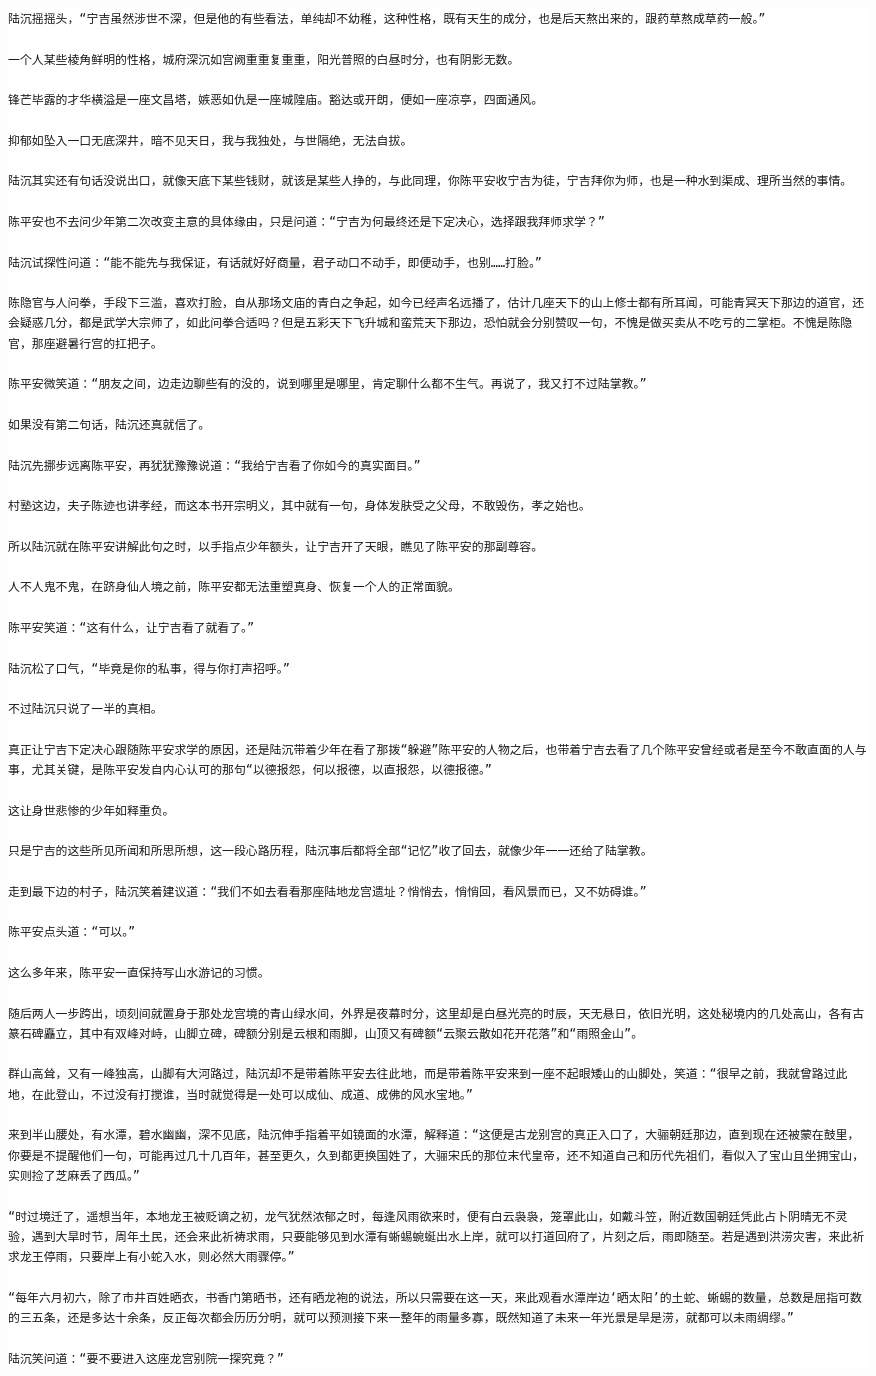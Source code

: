     陆沉摇摇头，“宁吉虽然涉世不深，但是他的有些看法，单纯却不幼稚，这种性格，既有天生的成分，也是后天熬出来的，跟药草熬成草药一般。”

    一个人某些棱角鲜明的性格，城府深沉如宫阙重重复重重，阳光普照的白昼时分，也有阴影无数。

    锋芒毕露的才华横溢是一座文昌塔，嫉恶如仇是一座城隍庙。豁达或开朗，便如一座凉亭，四面通风。

    抑郁如坠入一口无底深井，暗不见天日，我与我独处，与世隔绝，无法自拔。

    陆沉其实还有句话没说出口，就像天底下某些钱财，就该是某些人挣的，与此同理，你陈平安收宁吉为徒，宁吉拜你为师，也是一种水到渠成、理所当然的事情。

    陈平安也不去问少年第二次改变主意的具体缘由，只是问道：“宁吉为何最终还是下定决心，选择跟我拜师求学？”

    陆沉试探性问道：“能不能先与我保证，有话就好好商量，君子动口不动手，即便动手，也别……打脸。”

    陈隐官与人问拳，手段下三滥，喜欢打脸，自从那场文庙的青白之争起，如今已经声名远播了，估计几座天下的山上修士都有所耳闻，可能青冥天下那边的道官，还会疑惑几分，都是武学大宗师了，如此问拳合适吗？但是五彩天下飞升城和蛮荒天下那边，恐怕就会分别赞叹一句，不愧是做买卖从不吃亏的二掌柜。不愧是陈隐官，那座避暑行宫的扛把子。

    陈平安微笑道：“朋友之间，边走边聊些有的没的，说到哪里是哪里，肯定聊什么都不生气。再说了，我又打不过陆掌教。”

    如果没有第二句话，陆沉还真就信了。

    陆沉先挪步远离陈平安，再犹犹豫豫说道：“我给宁吉看了你如今的真实面目。”

    村塾这边，夫子陈迹也讲孝经，而这本书开宗明义，其中就有一句，身体发肤受之父母，不敢毁伤，孝之始也。

    所以陆沉就在陈平安讲解此句之时，以手指点少年额头，让宁吉开了天眼，瞧见了陈平安的那副尊容。

    人不人鬼不鬼，在跻身仙人境之前，陈平安都无法重塑真身、恢复一个人的正常面貌。

    陈平安笑道：“这有什么，让宁吉看了就看了。”

    陆沉松了口气，“毕竟是你的私事，得与你打声招呼。”

    不过陆沉只说了一半的真相。

    真正让宁吉下定决心跟随陈平安求学的原因，还是陆沉带着少年在看了那拨“躲避”陈平安的人物之后，也带着宁吉去看了几个陈平安曾经或者是至今不敢直面的人与事，尤其关键，是陈平安发自内心认可的那句“以德报怨，何以报德，以直报怨，以德报德。”

    这让身世悲惨的少年如释重负。

    只是宁吉的这些所见所闻和所思所想，这一段心路历程，陆沉事后都将全部“记忆”收了回去，就像少年一一还给了陆掌教。

    走到最下边的村子，陆沉笑着建议道：“我们不如去看看那座陆地龙宫遗址？悄悄去，悄悄回，看风景而已，又不妨碍谁。”

    陈平安点头道：“可以。”

    这么多年来，陈平安一直保持写山水游记的习惯。

    随后两人一步跨出，顷刻间就置身于那处龙宫境的青山绿水间，外界是夜幕时分，这里却是白昼光亮的时辰，天无悬日，依旧光明，这处秘境内的几处高山，各有古篆石碑矗立，其中有双峰对峙，山脚立碑，碑额分别是云根和雨脚，山顶又有碑额“云聚云散如花开花落”和“雨照金山”。

    群山高耸，又有一峰独高，山脚有大河路过，陆沉却不是带着陈平安去往此地，而是带着陈平安来到一座不起眼矮山的山脚处，笑道：“很早之前，我就曾路过此地，在此登山，不过没有打搅谁，当时就觉得是一处可以成仙、成道、成佛的风水宝地。”

    来到半山腰处，有水潭，碧水幽幽，深不见底，陆沉伸手指着平如镜面的水潭，解释道：“这便是古龙别宫的真正入口了，大骊朝廷那边，直到现在还被蒙在鼓里，你要是不提醒他们一句，可能再过几十几百年，甚至更久，久到都更换国姓了，大骊宋氏的那位末代皇帝，还不知道自己和历代先祖们，看似入了宝山且坐拥宝山，实则捡了芝麻丢了西瓜。”

    “时过境迁了，遥想当年，本地龙王被贬谪之初，龙气犹然浓郁之时，每逢风雨欲来时，便有白云袅袅，笼罩此山，如戴斗笠，附近数国朝廷凭此占卜阴晴无不灵验，遇到大旱时节，周年土民，还会来此祈祷求雨，只要能够见到水潭有蜥蜴蜿蜒出水上岸，就可以打道回府了，片刻之后，雨即随至。若是遇到洪涝灾害，来此祈求龙王停雨，只要岸上有小蛇入水，则必然大雨骤停。”

    “每年六月初六，除了市井百姓晒衣，书香门第晒书，还有晒龙袍的说法，所以只需要在这一天，来此观看水潭岸边‘晒太阳’的土蛇、蜥蜴的数量，总数是屈指可数的三五条，还是多达十余条，反正每次都会历历分明，就可以预测接下来一整年的雨量多寡，既然知道了未来一年光景是旱是涝，就都可以未雨绸缪。”

    陆沉笑问道：“要不要进入这座龙宫别院一探究竟？”
